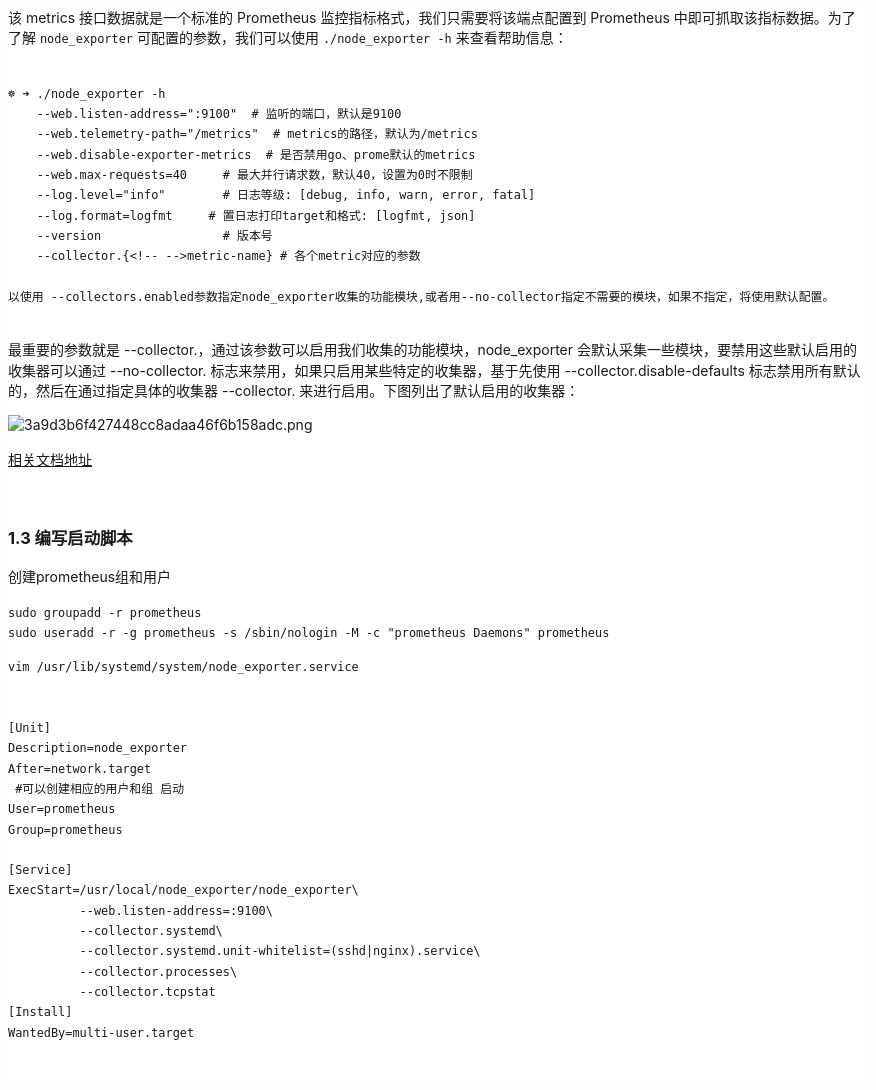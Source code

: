 该 metrics 接口数据就是一个标准的 Prometheus 监控指标格式，我们只需要将该端点配置到 Prometheus 中即可抓取该指标数据。为了了解 `node_exporter` 可配置的参数，我们可以使用 `./node_exporter -h` 来查看帮助信息：

```

☸ ➜ ./node_exporter -h
    --web.listen-address=":9100"  # 监听的端口，默认是9100
    --web.telemetry-path="/metrics"  # metrics的路径，默认为/metrics
    --web.disable-exporter-metrics  # 是否禁用go、prome默认的metrics
    --web.max-requests=40     # 最大并行请求数，默认40，设置为0时不限制
    --log.level="info"        # 日志等级: [debug, info, warn, error, fatal]
    --log.format=logfmt     # 置日志打印target和格式: [logfmt, json]
    --version                 # 版本号
    --collector.{<!-- -->metric-name} # 各个metric对应的参数

以使用 --collectors.enabled参数指定node_exporter收集的功能模块,或者用--no-collector指定不需要的模块，如果不指定，将使用默认配置。


```

最重要的参数就是 --collector.，通过该参数可以启用我们收集的功能模块，node_exporter 会默认采集一些模块，要禁用这些默认启用的收集器可以通过 --no-collector. 标志来禁用，如果只启用某些特定的收集器，基于先使用 --collector.disable-defaults 标志禁用所有默认的，然后在通过指定具体的收集器 --collector. 来进行启用。下图列出了默认启用的收集器：

![3a9d3b6f427448cc8adaa46f6b158adc.png](https://img-blog.csdnimg.cn/3a9d3b6f427448cc8adaa46f6b158adc.png)

[相关文档地址](https://github.com/prometheus/node_exporter)

‍

### <a id="13__79"></a>1.3 编写启动脚本

创建prometheus组和用户

```
sudo groupadd -r prometheus
sudo useradd -r -g prometheus -s /sbin/nologin -M -c "prometheus Daemons" prometheus

```

```
vim /usr/lib/systemd/system/node_exporter.service
 

[Unit]
Description=node_exporter
After=network.target 
 #可以创建相应的用户和组 启动
User=prometheus
Group=prometheus

[Service]
ExecStart=/usr/local/node_exporter/node_exporter\
          --web.listen-address=:9100\
          --collector.systemd\
          --collector.systemd.unit-whitelist=(sshd|nginx).service\
          --collector.processes\
          --collector.tcpstat
[Install]
WantedBy=multi-user.target



```
